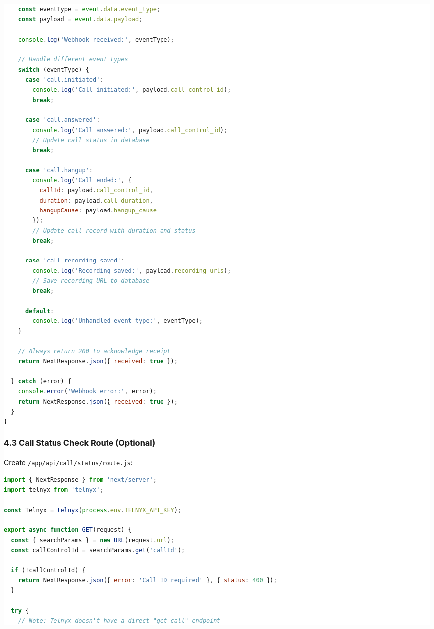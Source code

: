 ```javascript
    const eventType = event.data.event_type;
    const payload = event.data.payload;
    
    console.log('Webhook received:', eventType);
    
    // Handle different event types
    switch (eventType) {
      case 'call.initiated':
        console.log('Call initiated:', payload.call_control_id);
        break;
        
      case 'call.answered':
        console.log('Call answered:', payload.call_control_id);
        // Update call status in database
        break;
        
      case 'call.hangup':
        console.log('Call ended:', {
          callId: payload.call_control_id,
          duration: payload.call_duration,
          hangupCause: payload.hangup_cause
        });
        // Update call record with duration and status
        break;
        
      case 'call.recording.saved':
        console.log('Recording saved:', payload.recording_urls);
        // Save recording URL to database
        break;
        
      default:
        console.log('Unhandled event type:', eventType);
    }
    
    // Always return 200 to acknowledge receipt
    return NextResponse.json({ received: true });
    
  } catch (error) {
    console.error('Webhook error:', error);
    return NextResponse.json({ received: true });
  }
}
```

### 4.3 Call Status Check Route (Optional)

Create `/app/api/call/status/route.js`:

```javascript
import { NextResponse } from 'next/server';
import telnyx from 'telnyx';

const Telnyx = telnyx(process.env.TELNYX_API_KEY);

export async function GET(request) {
  const { searchParams } = new URL(request.url);
  const callControlId = searchParams.get('callId');
  
  if (!callControlId) {
    return NextResponse.json({ error: 'Call ID required' }, { status: 400 });
  }
  
  try {
    // Note: Telnyx doesn't have a direct "get call" endpoint
```